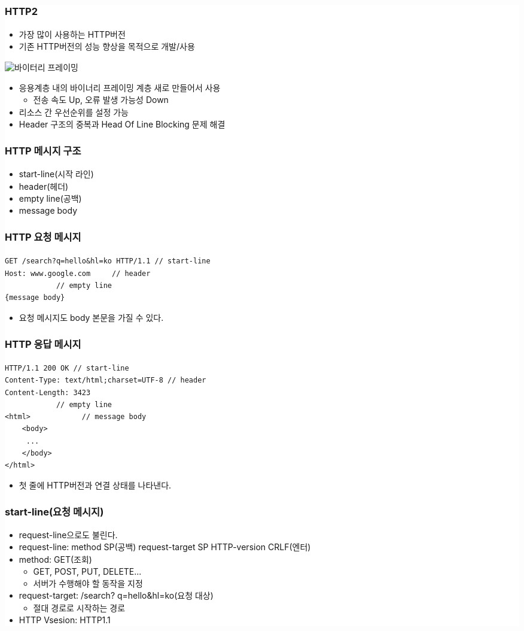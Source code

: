 ### HTTP2

-   가장 많이 사용하는 HTTP버전
-   기존 HTTP버전의 성능 향상을 목적으로 개발/사용

![바이터리 프레이밍](https://developers.google.com/web/fundamentals/performance/http2/images/binary_framing_layer01.svg?hl=ko)

-   응용계층 내의 바이너리 프레이밍 계층 새로 만들어서 사용
    -   전송 속도 Up, 오류 발생 가능성 Down
-   리소스 간 우선순위를 설정 가능
-   Header 구조의 중복과 Head Of Line Blocking 문제 해결

### HTTP 메시지 구조

-   start-line(시작 라인)
-   header(헤더)
-   empty line(공백)
-   message body

### HTTP 요청 메시지

```
GET /search?q=hello&hl=ko HTTP/1.1 // start-line
Host: www.google.com     // header
            // empty line
{message body}
```

-   요청 메시지도 body 본문을 가질 수 있다.

### HTTP 응답 메시지

```
HTTP/1.1 200 OK // start-line
Content-Type: text/html;charset=UTF-8 // header
Content-Length: 3423
            // empty line
<html>            // message body
    <body>
     ... 
    </body>
</html>
```

-   첫 줄에 HTTP버전과 연결 상태를 나타낸다.

### start-line(요청 메시지)

-   request-line으로도 불린다.
-   request-line: method SP(공백) request-target SP HTTP-version CRLF(엔터)
-   method: GET(조회)
    -   GET, POST, PUT, DELETE...
    -   서버가 수행해야 할 동작을 지정
-   request-target: /search? q=hello&hl=ko(요청 대상)
    -   절대 경로로 시작하는 경로
-   HTTP Vsesion: HTTP1.1
